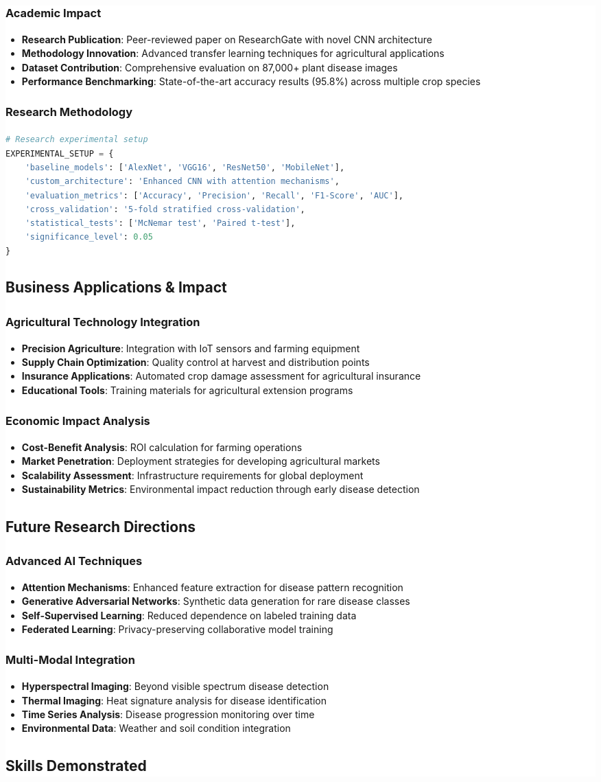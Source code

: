 ### Academic Impact
- **Research Publication**: Peer-reviewed paper on ResearchGate with novel CNN architecture
- **Methodology Innovation**: Advanced transfer learning techniques for agricultural applications  
- **Dataset Contribution**: Comprehensive evaluation on 87,000+ plant disease images
- **Performance Benchmarking**: State-of-the-art accuracy results (95.8%) across multiple crop species

### Research Methodology
```python
# Research experimental setup
EXPERIMENTAL_SETUP = {
    'baseline_models': ['AlexNet', 'VGG16', 'ResNet50', 'MobileNet'],
    'custom_architecture': 'Enhanced CNN with attention mechanisms',
    'evaluation_metrics': ['Accuracy', 'Precision', 'Recall', 'F1-Score', 'AUC'],
    'cross_validation': '5-fold stratified cross-validation',
    'statistical_tests': ['McNemar test', 'Paired t-test'],
    'significance_level': 0.05
}
```

## Business Applications & Impact

### Agricultural Technology Integration
- **Precision Agriculture**: Integration with IoT sensors and farming equipment
- **Supply Chain Optimization**: Quality control at harvest and distribution points
- **Insurance Applications**: Automated crop damage assessment for agricultural insurance
- **Educational Tools**: Training materials for agricultural extension programs

### Economic Impact Analysis
- **Cost-Benefit Analysis**: ROI calculation for farming operations
- **Market Penetration**: Deployment strategies for developing agricultural markets  
- **Scalability Assessment**: Infrastructure requirements for global deployment
- **Sustainability Metrics**: Environmental impact reduction through early disease detection

## Future Research Directions

### Advanced AI Techniques
- **Attention Mechanisms**: Enhanced feature extraction for disease pattern recognition
- **Generative Adversarial Networks**: Synthetic data generation for rare disease classes
- **Self-Supervised Learning**: Reduced dependence on labeled training data
- **Federated Learning**: Privacy-preserving collaborative model training

### Multi-Modal Integration
- **Hyperspectral Imaging**: Beyond visible spectrum disease detection
- **Thermal Imaging**: Heat signature analysis for disease identification
- **Time Series Analysis**: Disease progression monitoring over time
- **Environmental Data**: Weather and soil condition integration

## Skills Demonstrated
